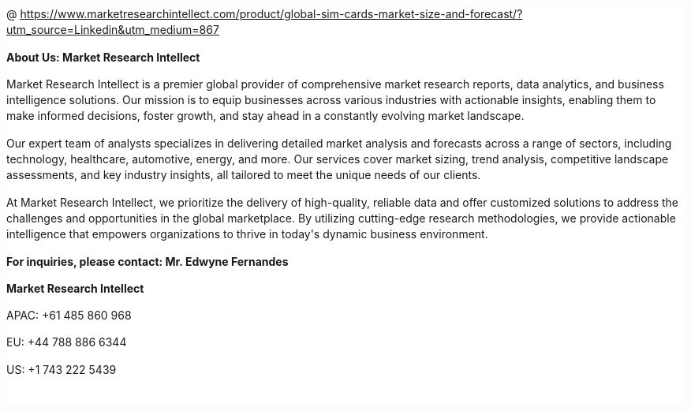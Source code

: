 @</strong>&nbsp;<a href="https://www.marketresearchintellect.com/product/global-sim-cards-market-size-and-forecast/?utm_source=Linkedin&utm_medium=867">https://www.marketresearchintellect.com/product/global-sim-cards-market-size-and-forecast/?utm_source=Linkedin&utm_medium=867</a></span></p><p><strong>About Us: Market Research Intellect</strong></p><p>Market Research Intellect is a premier global provider of comprehensive market research reports, data analytics, and business intelligence solutions. Our mission is to equip businesses across various industries with actionable insights, enabling them to make informed decisions, foster growth, and stay ahead in a constantly evolving market landscape.</p><p>Our expert team of analysts specializes in delivering detailed market analysis and forecasts across a range of sectors, including technology, healthcare, automotive, energy, and more. Our services cover market sizing, trend analysis, competitive landscape assessments, and key industry insights, all tailored to meet the unique needs of our clients.</p><p>At Market Research Intellect, we prioritize the delivery of high-quality, reliable data and offer customized solutions to address the challenges and opportunities in the global marketplace. By utilizing cutting-edge research methodologies, we provide actionable intelligence that empowers organizations to thrive in today's dynamic business environment.</p><p><strong>For inquiries, please contact: Mr. Edwyne Fernandes</strong></p><p><strong>Market Research Intellect</strong></p><p>APAC: +61 485 860 968</p><p>EU: +44 788 886 6344</p><p>US: +1 743 222 5439</p></div><div class="article-main__content" data-test-id="publishing-text-block">&nbsp;</div>
